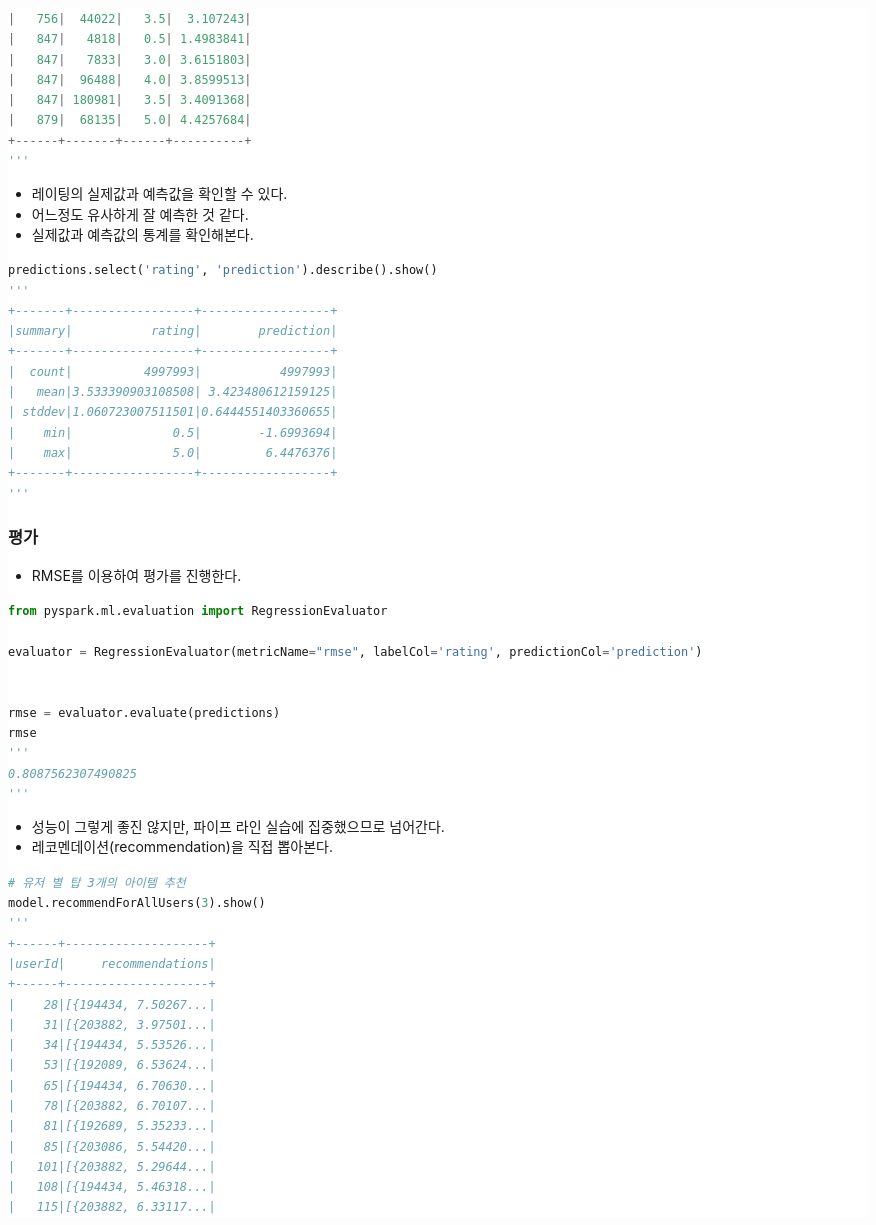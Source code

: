 ```py
|   756|  44022|   3.5|  3.107243|
|   847|   4818|   0.5| 1.4983841|
|   847|   7833|   3.0| 3.6151803|
|   847|  96488|   4.0| 3.8599513|
|   847| 180981|   3.5| 3.4091368|
|   879|  68135|   5.0| 4.4257684|
+------+-------+------+----------+
'''
```

- 레이팅의 실제값과 예측값을 확인할 수 있다.
- 어느정도 유사하게 잘 예측한 것 같다.
- 실제값과 예측값의 통계를 확인해본다.

```py
predictions.select('rating', 'prediction').describe().show()
'''
+-------+-----------------+------------------+
|summary|           rating|        prediction|
+-------+-----------------+------------------+
|  count|          4997993|           4997993|
|   mean|3.533390903108508| 3.423480612159125|
| stddev|1.060723007511501|0.6444551403360655|
|    min|              0.5|        -1.6993694|
|    max|              5.0|         6.4476376|
+-------+-----------------+------------------+
'''
```

### 평가
- RMSE를 이용하여 평가를 진행한다.

```py
from pyspark.ml.evaluation import RegressionEvaluator

evaluator = RegressionEvaluator(metricName="rmse", labelCol='rating', predictionCol='prediction')


rmse = evaluator.evaluate(predictions)
rmse
'''
0.8087562307490825
'''
```

- 성능이 그렇게 좋진 않지만, 파이프 라인 실습에 집중했으므로 넘어간다.
- 레코멘데이션(recommendation)을 직접 뽑아본다.

```py
# 유저 별 탑 3개의 아이템 추천
model.recommendForAllUsers(3).show()
'''
+------+--------------------+
|userId|     recommendations|
+------+--------------------+
|    28|[{194434, 7.50267...|
|    31|[{203882, 3.97501...|
|    34|[{194434, 5.53526...|
|    53|[{192089, 6.53624...|
|    65|[{194434, 6.70630...|
|    78|[{203882, 6.70107...|
|    81|[{192689, 5.35233...|
|    85|[{203086, 5.54420...|
|   101|[{203882, 5.29644...|
|   108|[{194434, 5.46318...|
|   115|[{203882, 6.33117...|
```